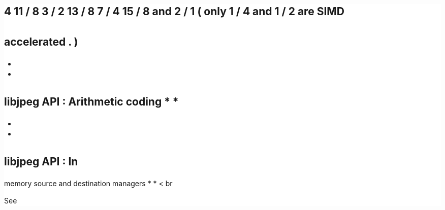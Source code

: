 4
11
/
8
3
/
2
13
/
8
7
/
4
15
/
8
and
2
/
1
(
only
1
/
4
and
1
/
2
are
SIMD
-
accelerated
.
)
-
*
*
libjpeg
API
:
Arithmetic
coding
*
*
-
*
*
libjpeg
API
:
In
-
memory
source
and
destination
managers
*
*
<
br
>
See